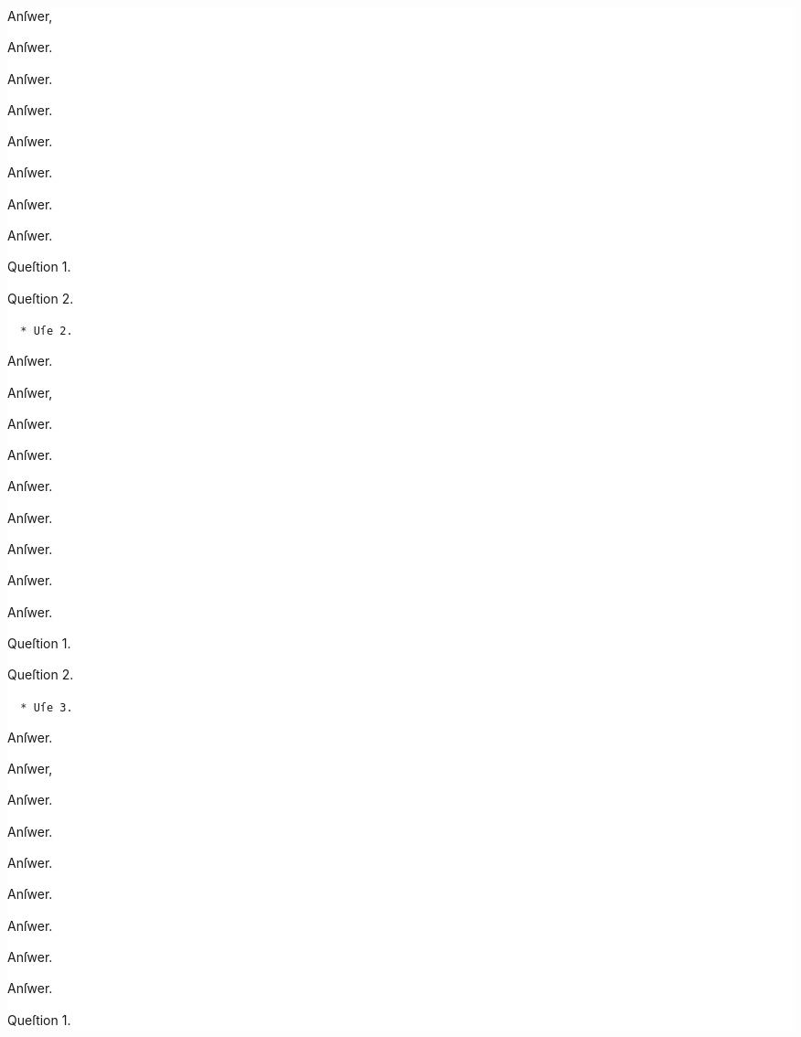 Anſwer,

Anſwer.

Anſwer.

Anſwer.

Anſwer.

Anſwer.

Anſwer.

Anſwer.

Queſtion 1.

Queſtion 2.

      * Uſe 2.

Anſwer.

Anſwer,

Anſwer.

Anſwer.

Anſwer.

Anſwer.

Anſwer.

Anſwer.

Anſwer.

Queſtion 1.

Queſtion 2.

      * Uſe 3.

Anſwer.

Anſwer,

Anſwer.

Anſwer.

Anſwer.

Anſwer.

Anſwer.

Anſwer.

Anſwer.

Queſtion 1.

